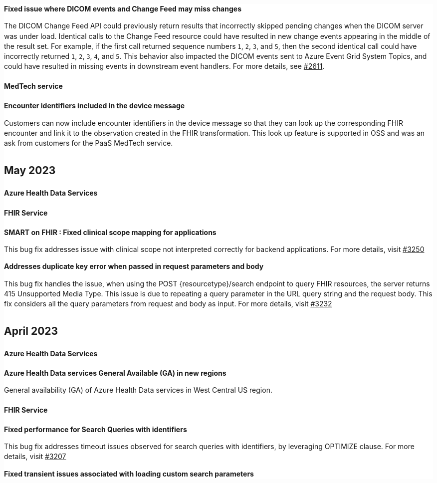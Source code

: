 
**Fixed issue where DICOM events and Change Feed may miss changes**

The DICOM Change Feed API could previously return results that incorrectly skipped pending changes when the DICOM server was under load. Identical calls to the Change Feed resource could have resulted in new change events appearing in the middle of the result set. For example, if the first call returned sequence numbers `1`, `2`, `3`, and `5`, then the second identical call could have incorrectly returned `1`, `2`, `3`, `4`, and `5`. This behavior also impacted the DICOM events sent to Azure Event Grid System Topics, and could have resulted in missing events in downstream event handlers. For more details, see [#2611](https://github.com/microsoft/dicom-server/pull/2611).

#### MedTech service 

**Encounter identifiers included in the device message**

Customers can now include encounter identifiers in the device message so that they can look up the corresponding FHIR encounter and link it to the observation created in the FHIR transformation. This look up feature is supported in OSS and was an ask from customers for the PaaS MedTech service.


## May 2023
#### Azure Health Data Services

#### FHIR Service 

**SMART on FHIR : Fixed clinical scope mapping for applications**

This bug fix addresses issue with clinical scope not interpreted correctly for backend applications. 
For more details, visit [#3250](https://github.com/microsoft/fhir-server/pull/3250)

**Addresses duplicate key error when passed in request parameters and body**

This bug fix handles the issue, when using the POST {resourcetype}/search endpoint to query FHIR resources, the server returns 415 Unsupported Media Type. This issue is due to repeating a query parameter in the URL query string and the request body. This fix considers all the query parameters from request and body as input. For more details, visit [#3232](https://github.com/microsoft/fhir-server/pull/3232)

## April 2023
#### Azure Health Data Services

**Azure Health Data services General Available (GA) in new regions**

General availability (GA) of Azure Health Data services in West Central US region.

#### FHIR Service 

**Fixed performance for Search Queries with identifiers**

This bug fix addresses timeout issues observed for search queries with identifiers, by leveraging OPTIMIZE clause.
For more details, visit [#3207](https://github.com/microsoft/fhir-server/pull/3207)

**Fixed transient issues associated with loading custom search parameters**
